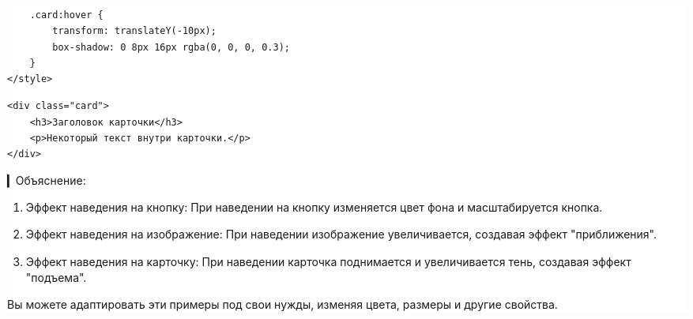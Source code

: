         .card:hover {
            transform: translateY(-10px);
            box-shadow: 0 8px 16px rgba(0, 0, 0, 0.3);
        }
    </style>
</head>
<body>

    <div class="card">
        <h3>Заголовок карточки</h3>
        <p>Некоторый текст внутри карточки.</p>
    </div>

</body>
</html>


▎Объяснение:

1. Эффект наведения на кнопку: При наведении на кнопку изменяется цвет фона и масштабируется кнопка.

2. Эффект наведения на изображение: При наведении изображение увеличивается, создавая эффект "приближения".

3. Эффект наведения на карточку: При наведении карточка поднимается и увеличивается тень, создавая эффект "подъема".

Вы можете адаптировать эти примеры под свои нужды, изменяя цвета, размеры и другие свойства.